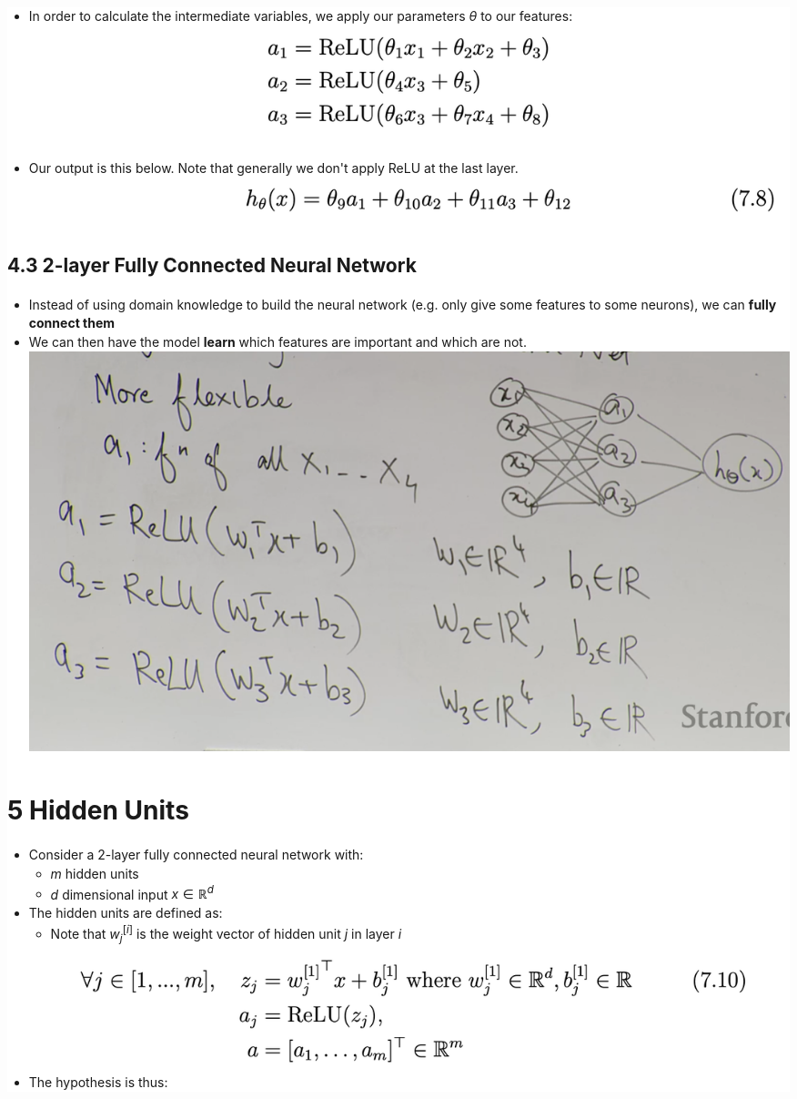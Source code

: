 * In order to calculate the intermediate variables, we apply our parameters $\theta$ to our features:
![Pasted image 20241113144431](../../attachments/Pasted%20image%2020241113144431.png)

* Our output is this below. Note that generally we don't apply ReLU at the last layer.
![Pasted image 20241113144445](../../attachments/Pasted%20image%2020241113144445.png)

## 4.3 2-layer Fully Connected Neural Network
* Instead of using domain knowledge to build the neural network (e.g. only give some features to some neurons), we can **fully connect them**
* We can then have the model **learn** which features are important and which are not.
![Pasted image 20241113182541](../../attachments/Pasted%20image%2020241113182541.png)

# 5 Hidden Units
* Consider a 2-layer fully connected neural network with:
	* $m$ hidden units
	* $d$ dimensional input $x \in \mathbb{R}^d$
* The hidden units are defined as:
	* Note that $w^{[i]}_j$ is the weight vector of hidden unit $j$ in layer $i$
![Pasted image 20241113182738](../../attachments/Pasted%20image%2020241113182738.png)
* The hypothesis is thus: